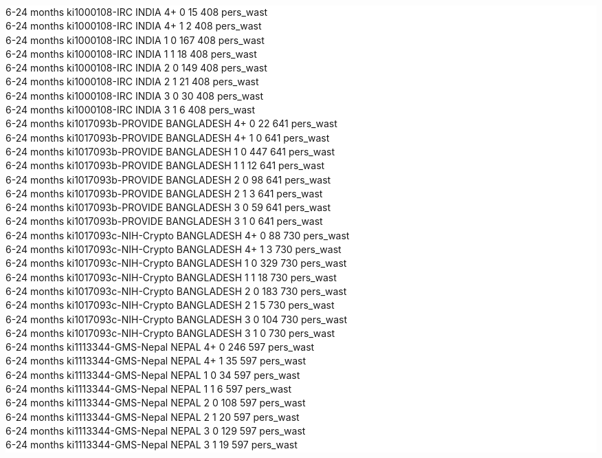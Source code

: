 6-24 months   ki1000108-IRC              INDIA                          4+                0       15     408  pers_wast        
6-24 months   ki1000108-IRC              INDIA                          4+                1        2     408  pers_wast        
6-24 months   ki1000108-IRC              INDIA                          1                 0      167     408  pers_wast        
6-24 months   ki1000108-IRC              INDIA                          1                 1       18     408  pers_wast        
6-24 months   ki1000108-IRC              INDIA                          2                 0      149     408  pers_wast        
6-24 months   ki1000108-IRC              INDIA                          2                 1       21     408  pers_wast        
6-24 months   ki1000108-IRC              INDIA                          3                 0       30     408  pers_wast        
6-24 months   ki1000108-IRC              INDIA                          3                 1        6     408  pers_wast        
6-24 months   ki1017093b-PROVIDE         BANGLADESH                     4+                0       22     641  pers_wast        
6-24 months   ki1017093b-PROVIDE         BANGLADESH                     4+                1        0     641  pers_wast        
6-24 months   ki1017093b-PROVIDE         BANGLADESH                     1                 0      447     641  pers_wast        
6-24 months   ki1017093b-PROVIDE         BANGLADESH                     1                 1       12     641  pers_wast        
6-24 months   ki1017093b-PROVIDE         BANGLADESH                     2                 0       98     641  pers_wast        
6-24 months   ki1017093b-PROVIDE         BANGLADESH                     2                 1        3     641  pers_wast        
6-24 months   ki1017093b-PROVIDE         BANGLADESH                     3                 0       59     641  pers_wast        
6-24 months   ki1017093b-PROVIDE         BANGLADESH                     3                 1        0     641  pers_wast        
6-24 months   ki1017093c-NIH-Crypto      BANGLADESH                     4+                0       88     730  pers_wast        
6-24 months   ki1017093c-NIH-Crypto      BANGLADESH                     4+                1        3     730  pers_wast        
6-24 months   ki1017093c-NIH-Crypto      BANGLADESH                     1                 0      329     730  pers_wast        
6-24 months   ki1017093c-NIH-Crypto      BANGLADESH                     1                 1       18     730  pers_wast        
6-24 months   ki1017093c-NIH-Crypto      BANGLADESH                     2                 0      183     730  pers_wast        
6-24 months   ki1017093c-NIH-Crypto      BANGLADESH                     2                 1        5     730  pers_wast        
6-24 months   ki1017093c-NIH-Crypto      BANGLADESH                     3                 0      104     730  pers_wast        
6-24 months   ki1017093c-NIH-Crypto      BANGLADESH                     3                 1        0     730  pers_wast        
6-24 months   ki1113344-GMS-Nepal        NEPAL                          4+                0      246     597  pers_wast        
6-24 months   ki1113344-GMS-Nepal        NEPAL                          4+                1       35     597  pers_wast        
6-24 months   ki1113344-GMS-Nepal        NEPAL                          1                 0       34     597  pers_wast        
6-24 months   ki1113344-GMS-Nepal        NEPAL                          1                 1        6     597  pers_wast        
6-24 months   ki1113344-GMS-Nepal        NEPAL                          2                 0      108     597  pers_wast        
6-24 months   ki1113344-GMS-Nepal        NEPAL                          2                 1       20     597  pers_wast        
6-24 months   ki1113344-GMS-Nepal        NEPAL                          3                 0      129     597  pers_wast        
6-24 months   ki1113344-GMS-Nepal        NEPAL                          3                 1       19     597  pers_wast        